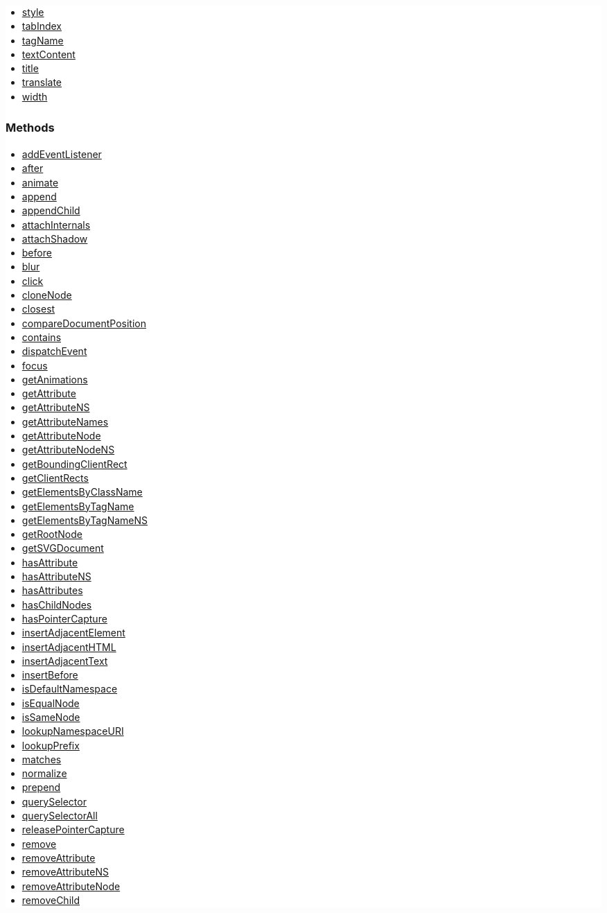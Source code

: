 - [style](axes_lines._internal_.HTMLIFrameElement.md#style)
- [tabIndex](axes_lines._internal_.HTMLIFrameElement.md#tabindex)
- [tagName](axes_lines._internal_.HTMLIFrameElement.md#tagname)
- [textContent](axes_lines._internal_.HTMLIFrameElement.md#textcontent)
- [title](axes_lines._internal_.HTMLIFrameElement.md#title)
- [translate](axes_lines._internal_.HTMLIFrameElement.md#translate)
- [width](axes_lines._internal_.HTMLIFrameElement.md#width)

### Methods

- [addEventListener](axes_lines._internal_.HTMLIFrameElement.md#addeventlistener)
- [after](axes_lines._internal_.HTMLIFrameElement.md#after)
- [animate](axes_lines._internal_.HTMLIFrameElement.md#animate)
- [append](axes_lines._internal_.HTMLIFrameElement.md#append)
- [appendChild](axes_lines._internal_.HTMLIFrameElement.md#appendchild)
- [attachInternals](axes_lines._internal_.HTMLIFrameElement.md#attachinternals)
- [attachShadow](axes_lines._internal_.HTMLIFrameElement.md#attachshadow)
- [before](axes_lines._internal_.HTMLIFrameElement.md#before)
- [blur](axes_lines._internal_.HTMLIFrameElement.md#blur)
- [click](axes_lines._internal_.HTMLIFrameElement.md#click)
- [cloneNode](axes_lines._internal_.HTMLIFrameElement.md#clonenode)
- [closest](axes_lines._internal_.HTMLIFrameElement.md#closest)
- [compareDocumentPosition](axes_lines._internal_.HTMLIFrameElement.md#comparedocumentposition)
- [contains](axes_lines._internal_.HTMLIFrameElement.md#contains)
- [dispatchEvent](axes_lines._internal_.HTMLIFrameElement.md#dispatchevent)
- [focus](axes_lines._internal_.HTMLIFrameElement.md#focus)
- [getAnimations](axes_lines._internal_.HTMLIFrameElement.md#getanimations)
- [getAttribute](axes_lines._internal_.HTMLIFrameElement.md#getattribute)
- [getAttributeNS](axes_lines._internal_.HTMLIFrameElement.md#getattributens)
- [getAttributeNames](axes_lines._internal_.HTMLIFrameElement.md#getattributenames)
- [getAttributeNode](axes_lines._internal_.HTMLIFrameElement.md#getattributenode)
- [getAttributeNodeNS](axes_lines._internal_.HTMLIFrameElement.md#getattributenodens)
- [getBoundingClientRect](axes_lines._internal_.HTMLIFrameElement.md#getboundingclientrect)
- [getClientRects](axes_lines._internal_.HTMLIFrameElement.md#getclientrects)
- [getElementsByClassName](axes_lines._internal_.HTMLIFrameElement.md#getelementsbyclassname)
- [getElementsByTagName](axes_lines._internal_.HTMLIFrameElement.md#getelementsbytagname)
- [getElementsByTagNameNS](axes_lines._internal_.HTMLIFrameElement.md#getelementsbytagnamens)
- [getRootNode](axes_lines._internal_.HTMLIFrameElement.md#getrootnode)
- [getSVGDocument](axes_lines._internal_.HTMLIFrameElement.md#getsvgdocument)
- [hasAttribute](axes_lines._internal_.HTMLIFrameElement.md#hasattribute)
- [hasAttributeNS](axes_lines._internal_.HTMLIFrameElement.md#hasattributens)
- [hasAttributes](axes_lines._internal_.HTMLIFrameElement.md#hasattributes)
- [hasChildNodes](axes_lines._internal_.HTMLIFrameElement.md#haschildnodes)
- [hasPointerCapture](axes_lines._internal_.HTMLIFrameElement.md#haspointercapture)
- [insertAdjacentElement](axes_lines._internal_.HTMLIFrameElement.md#insertadjacentelement)
- [insertAdjacentHTML](axes_lines._internal_.HTMLIFrameElement.md#insertadjacenthtml)
- [insertAdjacentText](axes_lines._internal_.HTMLIFrameElement.md#insertadjacenttext)
- [insertBefore](axes_lines._internal_.HTMLIFrameElement.md#insertbefore)
- [isDefaultNamespace](axes_lines._internal_.HTMLIFrameElement.md#isdefaultnamespace)
- [isEqualNode](axes_lines._internal_.HTMLIFrameElement.md#isequalnode)
- [isSameNode](axes_lines._internal_.HTMLIFrameElement.md#issamenode)
- [lookupNamespaceURI](axes_lines._internal_.HTMLIFrameElement.md#lookupnamespaceuri)
- [lookupPrefix](axes_lines._internal_.HTMLIFrameElement.md#lookupprefix)
- [matches](axes_lines._internal_.HTMLIFrameElement.md#matches)
- [normalize](axes_lines._internal_.HTMLIFrameElement.md#normalize)
- [prepend](axes_lines._internal_.HTMLIFrameElement.md#prepend)
- [querySelector](axes_lines._internal_.HTMLIFrameElement.md#queryselector)
- [querySelectorAll](axes_lines._internal_.HTMLIFrameElement.md#queryselectorall)
- [releasePointerCapture](axes_lines._internal_.HTMLIFrameElement.md#releasepointercapture)
- [remove](axes_lines._internal_.HTMLIFrameElement.md#remove)
- [removeAttribute](axes_lines._internal_.HTMLIFrameElement.md#removeattribute)
- [removeAttributeNS](axes_lines._internal_.HTMLIFrameElement.md#removeattributens)
- [removeAttributeNode](axes_lines._internal_.HTMLIFrameElement.md#removeattributenode)
- [removeChild](axes_lines._internal_.HTMLIFrameElement.md#removechild)